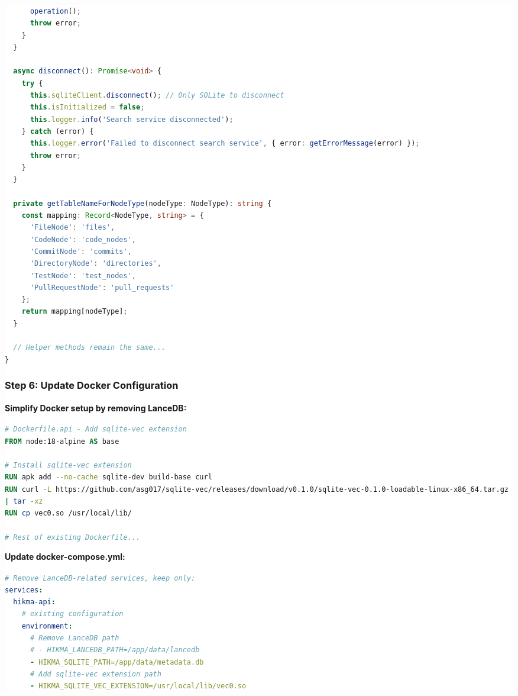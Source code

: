 ```typescript
      operation();
      throw error;
    }
  }

  async disconnect(): Promise<void> {
    try {
      this.sqliteClient.disconnect(); // Only SQLite to disconnect
      this.isInitialized = false;
      this.logger.info('Search service disconnected');
    } catch (error) {
      this.logger.error('Failed to disconnect search service', { error: getErrorMessage(error) });
      throw error;
    }
  }

  private getTableNameForNodeType(nodeType: NodeType): string {
    const mapping: Record<NodeType, string> = {
      'FileNode': 'files',
      'CodeNode': 'code_nodes',
      'CommitNode': 'commits',
      'DirectoryNode': 'directories',
      'TestNode': 'test_nodes',
      'PullRequestNode': 'pull_requests'
    };
    return mapping[nodeType];
  }

  // Helper methods remain the same...
}
```

### **Step 6: Update Docker Configuration**

**Simplify Docker setup by removing LanceDB:**
```dockerfile
# Dockerfile.api - Add sqlite-vec extension
FROM node:18-alpine AS base

# Install sqlite-vec extension
RUN apk add --no-cache sqlite-dev build-base curl
RUN curl -L https://github.com/asg017/sqlite-vec/releases/download/v0.1.0/sqlite-vec-0.1.0-loadable-linux-x86_64.tar.gz | tar -xz
RUN cp vec0.so /usr/local/lib/

# Rest of existing Dockerfile...
```

**Update docker-compose.yml:**
```yaml
# Remove LanceDB-related services, keep only:
services:
  hikma-api:
    # existing configuration
    environment:
      # Remove LanceDB path
      # - HIKMA_LANCEDB_PATH=/app/data/lancedb
      - HIKMA_SQLITE_PATH=/app/data/metadata.db
      # Add sqlite-vec extension path
      - HIKMA_SQLITE_VEC_EXTENSION=/usr/local/lib/vec0.so
```
